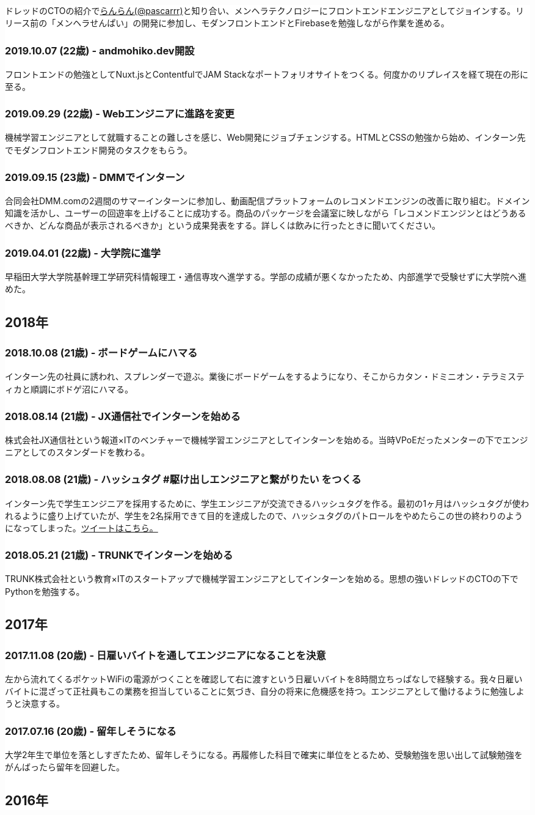 ドレッドのCTOの紹介で[らんらん(@pascarrr)](https://x.com/pascarrr)と知り合い、メンヘラテクノロジーにフロントエンドエンジニアとしてジョインする。リリース前の「メンヘラせんぱい」の開発に参加し、モダンフロントエンドとFirebaseを勉強しながら作業を進める。

### 2019.10.07 (22歳) - andmohiko.dev開設

フロントエンドの勉強としてNuxt.jsとContentfulでJAM Stackなポートフォリオサイトをつくる。何度かのリプレイスを経て現在の形に至る。

### 2019.09.29 (22歳) - Webエンジニアに進路を変更

機械学習エンジニアとして就職することの難しさを感じ、Web開発にジョブチェンジする。HTMLとCSSの勉強から始め、インターン先でモダンフロントエンド開発のタスクをもらう。

### 2019.09.15 (23歳) - DMMでインターン

合同会社DMM.comの2週間のサマーインターンに参加し、動画配信プラットフォームのレコメンドエンジンの改善に取り組む。ドメイン知識を活かし、ユーザーの回遊率を上げることに成功する。商品のパッケージを会議室に映しながら「レコメンドエンジンとはどうあるべきか、どんな商品が表示されるべきか」という成果発表をする。詳しくは飲みに行ったときに聞いてください。

### 2019.04.01 (22歳) - 大学院に進学

早稲田大学大学院基幹理工学研究科情報理工・通信専攻へ進学する。学部の成績が悪くなかったため、内部進学で受験せずに大学院へ進めた。

## 2018年

### 2018.10.08 (21歳) - ボードゲームにハマる

インターン先の社員に誘われ、スプレンダーで遊ぶ。業後にボードゲームをするようになり、そこからカタン・ドミニオン・テラミスティカと順調にボドゲ沼にハマる。

### 2018.08.14 (21歳) - JX通信社でインターンを始める

株式会社JX通信社という報道×ITのベンチャーで機械学習エンジニアとしてインターンを始める。当時VPoEだったメンターの下でエンジニアとしてのスタンダードを教わる。

### 2018.08.08 (21歳) - ハッシュタグ #駆け出しエンジニアと繋がりたい をつくる

インターン先で学生エンジニアを採用するために、学生エンジニアが交流できるハッシュタグを作る。最初の1ヶ月はハッシュタグが使われるように盛り上げていたが、学生を2名採用できて目的を達成したので、ハッシュタグのパトロールをやめたらこの世の終わりのようになってしまった。[ツイートはこちら。](https://x.com/andmohiko/status/1027206353708695552)

### 2018.05.21 (21歳) - TRUNKでインターンを始める

TRUNK株式会社という教育×ITのスタートアップで機械学習エンジニアとしてインターンを始める。思想の強いドレッドのCTOの下でPythonを勉強する。

## 2017年

### 2017.11.08 (20歳) - 日雇いバイトを通してエンジニアになることを決意

左から流れてくるポケットWiFiの電源がつくことを確認して右に渡すという日雇いバイトを8時間立ちっぱなしで経験する。我々日雇いバイトに混ざって正社員もこの業務を担当していることに気づき、自分の将来に危機感を持つ。エンジニアとして働けるように勉強しようと決意する。

### 2017.07.16 (20歳) - 留年しそうになる

大学2年生で単位を落としすぎたため、留年しそうになる。再履修した科目で確実に単位をとるため、受験勉強を思い出して試験勉強をがんばったら留年を回避した。

## 2016年
